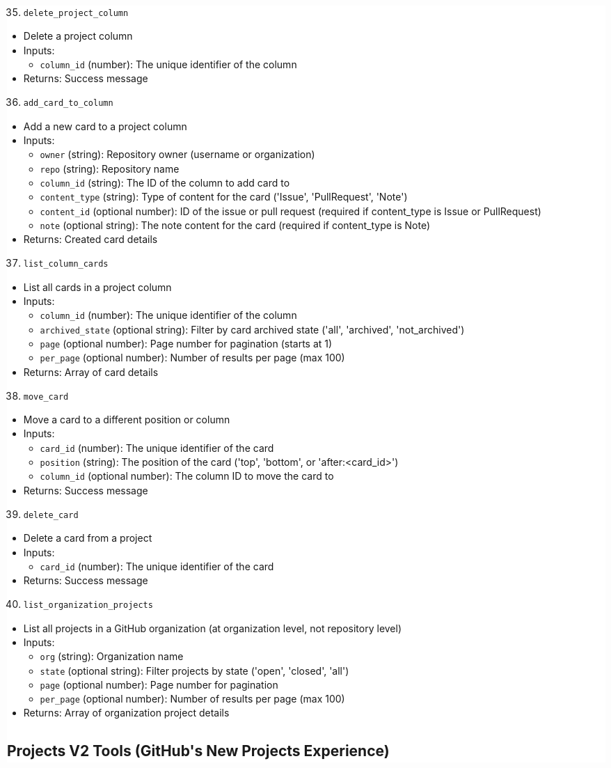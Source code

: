 35. `delete_project_column`
   - Delete a project column
   - Inputs:
     - `column_id` (number): The unique identifier of the column
   - Returns: Success message

36. `add_card_to_column`
   - Add a new card to a project column
   - Inputs:
     - `owner` (string): Repository owner (username or organization)
     - `repo` (string): Repository name
     - `column_id` (string): The ID of the column to add card to
     - `content_type` (string): Type of content for the card ('Issue', 'PullRequest', 'Note')
     - `content_id` (optional number): ID of the issue or pull request (required if content_type is Issue or PullRequest)
     - `note` (optional string): The note content for the card (required if content_type is Note)
   - Returns: Created card details

37. `list_column_cards`
   - List all cards in a project column
   - Inputs:
     - `column_id` (number): The unique identifier of the column
     - `archived_state` (optional string): Filter by card archived state ('all', 'archived', 'not_archived')
     - `page` (optional number): Page number for pagination (starts at 1)
     - `per_page` (optional number): Number of results per page (max 100)
   - Returns: Array of card details

38. `move_card`
   - Move a card to a different position or column
   - Inputs:
     - `card_id` (number): The unique identifier of the card
     - `position` (string): The position of the card ('top', 'bottom', or 'after:<card_id>')
     - `column_id` (optional number): The column ID to move the card to
   - Returns: Success message

39. `delete_card`
   - Delete a card from a project
   - Inputs:
     - `card_id` (number): The unique identifier of the card
   - Returns: Success message

40. `list_organization_projects`
   - List all projects in a GitHub organization (at organization level, not repository level)
   - Inputs:
     - `org` (string): Organization name
     - `state` (optional string): Filter projects by state ('open', 'closed', 'all')
     - `page` (optional number): Page number for pagination
     - `per_page` (optional number): Number of results per page (max 100)
   - Returns: Array of organization project details

## Projects V2 Tools (GitHub's New Projects Experience)
